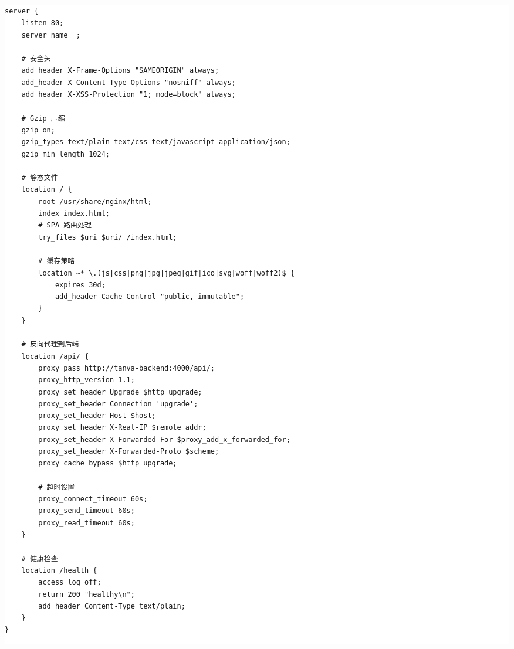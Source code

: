 ```nginx
server {
    listen 80;
    server_name _;

    # 安全头
    add_header X-Frame-Options "SAMEORIGIN" always;
    add_header X-Content-Type-Options "nosniff" always;
    add_header X-XSS-Protection "1; mode=block" always;

    # Gzip 压缩
    gzip on;
    gzip_types text/plain text/css text/javascript application/json;
    gzip_min_length 1024;

    # 静态文件
    location / {
        root /usr/share/nginx/html;
        index index.html;
        # SPA 路由处理
        try_files $uri $uri/ /index.html;

        # 缓存策略
        location ~* \.(js|css|png|jpg|jpeg|gif|ico|svg|woff|woff2)$ {
            expires 30d;
            add_header Cache-Control "public, immutable";
        }
    }

    # 反向代理到后端
    location /api/ {
        proxy_pass http://tanva-backend:4000/api/;
        proxy_http_version 1.1;
        proxy_set_header Upgrade $http_upgrade;
        proxy_set_header Connection 'upgrade';
        proxy_set_header Host $host;
        proxy_set_header X-Real-IP $remote_addr;
        proxy_set_header X-Forwarded-For $proxy_add_x_forwarded_for;
        proxy_set_header X-Forwarded-Proto $scheme;
        proxy_cache_bypass $http_upgrade;

        # 超时设置
        proxy_connect_timeout 60s;
        proxy_send_timeout 60s;
        proxy_read_timeout 60s;
    }

    # 健康检查
    location /health {
        access_log off;
        return 200 "healthy\n";
        add_header Content-Type text/plain;
    }
}
```

---